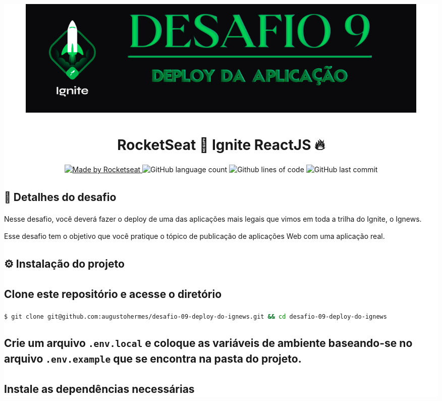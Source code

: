 <div align="center">
  <img alt="Capa do desafio 5" width="90%" src="./.github/ignite.png">
</div>

<h1 align="center"> RocketSeat 🚀 Ignite ReactJS 🔥</h1>

<p align="center">
  <a href="https://rocketseat.com.br">
    <img alt="Made by Rocketseat" src="https://img.shields.io/badge/made%20by-Rocketseat-%2306b656?style=flat-square">
  </a>
  <img alt="GitHub language count" src="https://img.shields.io/github/languages/count/augustohermes/desafio-01-todo?color=%2304D361?style=flat-square">
  <img alt="Github lines of code" src="https://img.shields.io/tokei/lines/github/augustohermes/desafio-01-todo?style=flat-square">
  <img alt="GitHub last commit" src="https://img.shields.io/github/last-commit/augustohermes/desafio-01-todo?style=flat-square">
</p>

## 🧠 Detalhes do desafio

Nesse desafio, você deverá fazer o deploy de uma das aplicações mais legais que vimos em toda a trilha do Ignite, o Ignews. 

Esse desafio tem o objetivo que você pratique o tópico de publicação de aplicações Web com uma aplicação real.

## ⚙️ Instalação do projeto

## Clone este repositório e acesse o diretório

```sh
$ git clone git@github.com:augustohermes/desafio-09-deploy-do-ignews.git && cd desafio-09-deploy-do-ignews
```

## Crie um arquivo `.env.local` e coloque as variáveis de ambiente baseando-se no arquivo `.env.example` que se encontra na pasta do projeto.

## Instale as dependências necessárias
